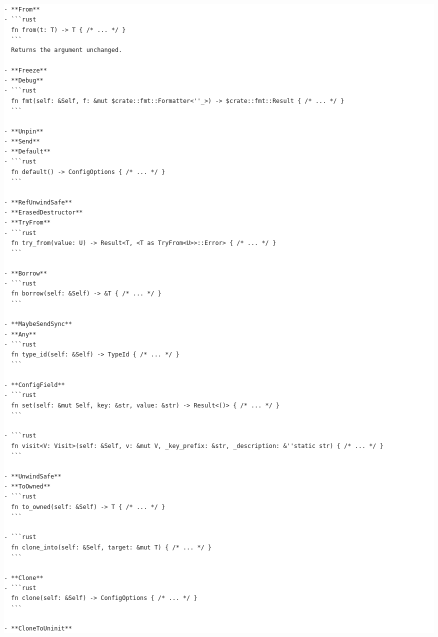   ```
- **From**
  - ```rust
    fn from(t: T) -> T { /* ... */ }
    ```
    Returns the argument unchanged.

- **Freeze**
- **Debug**
  - ```rust
    fn fmt(self: &Self, f: &mut $crate::fmt::Formatter<''_>) -> $crate::fmt::Result { /* ... */ }
    ```

- **Unpin**
- **Send**
- **Default**
  - ```rust
    fn default() -> ConfigOptions { /* ... */ }
    ```

- **RefUnwindSafe**
- **ErasedDestructor**
- **TryFrom**
  - ```rust
    fn try_from(value: U) -> Result<T, <T as TryFrom<U>>::Error> { /* ... */ }
    ```

- **Borrow**
  - ```rust
    fn borrow(self: &Self) -> &T { /* ... */ }
    ```

- **MaybeSendSync**
- **Any**
  - ```rust
    fn type_id(self: &Self) -> TypeId { /* ... */ }
    ```

- **ConfigField**
  - ```rust
    fn set(self: &mut Self, key: &str, value: &str) -> Result<()> { /* ... */ }
    ```

  - ```rust
    fn visit<V: Visit>(self: &Self, v: &mut V, _key_prefix: &str, _description: &''static str) { /* ... */ }
    ```

- **UnwindSafe**
- **ToOwned**
  - ```rust
    fn to_owned(self: &Self) -> T { /* ... */ }
    ```

  - ```rust
    fn clone_into(self: &Self, target: &mut T) { /* ... */ }
    ```

- **Clone**
  - ```rust
    fn clone(self: &Self) -> ConfigOptions { /* ... */ }
    ```

- **CloneToUninit**
  ```